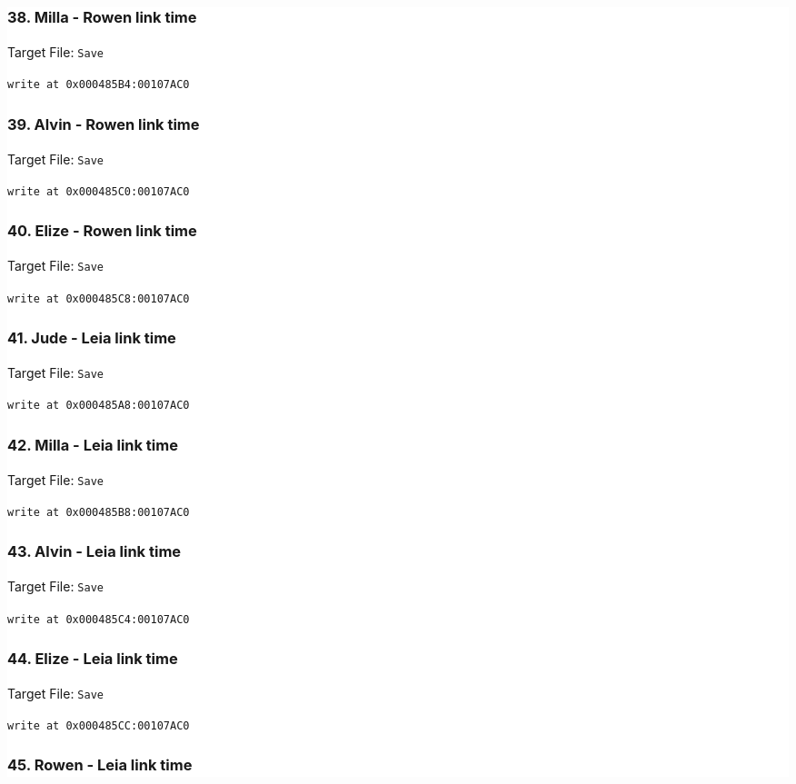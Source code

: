 ### 38. Milla - Rowen link time

Target File: `Save`

```
write at 0x000485B4:00107AC0
```

### 39. Alvin - Rowen link time

Target File: `Save`

```
write at 0x000485C0:00107AC0
```

### 40. Elize - Rowen link time

Target File: `Save`

```
write at 0x000485C8:00107AC0
```

### 41. Jude - Leia link time

Target File: `Save`

```
write at 0x000485A8:00107AC0
```

### 42. Milla - Leia link time

Target File: `Save`

```
write at 0x000485B8:00107AC0
```

### 43. Alvin - Leia link time

Target File: `Save`

```
write at 0x000485C4:00107AC0
```

### 44. Elize - Leia link time

Target File: `Save`

```
write at 0x000485CC:00107AC0
```

### 45. Rowen - Leia link time
